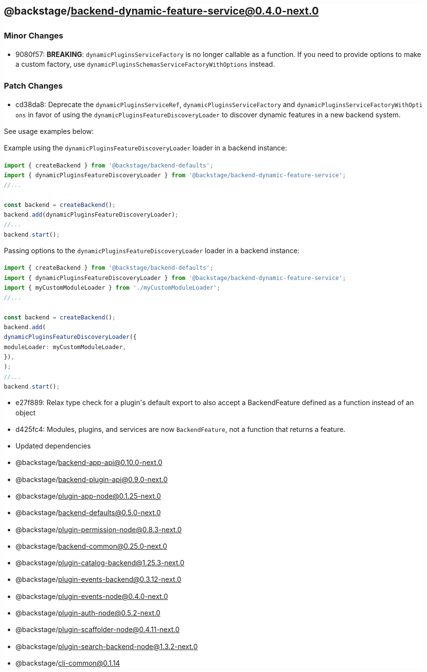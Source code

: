 ## @backstage/backend-dynamic-feature-service@0.4.0-next.0

### Minor Changes

- 9080f57: **BREAKING**: `dynamicPluginsServiceFactory` is no longer callable as a function. If you need to provide options to make a custom factory, use `dynamicPluginsSchemasServiceFactoryWithOptions` instead.

### Patch Changes

- cd38da8: Deprecate the `dynamicPluginsServiceRef`, `dynamicPluginsServiceFactory` and `dynamicPluginsServiceFactoryWithOptions` in favor of using the `dynamicPluginsFeatureDiscoveryLoader` to discover dynamic features in a new backend system.

 See usage examples below:

 Example using the `dynamicPluginsFeatureDiscoveryLoader` loader in a backend instance:

 ```ts
 import { createBackend } from '@backstage/backend-defaults';
 import { dynamicPluginsFeatureDiscoveryLoader } from '@backstage/backend-dynamic-feature-service';
 //...

 const backend = createBackend();
 backend.add(dynamicPluginsFeatureDiscoveryLoader);
 //...
 backend.start();
 ```

 Passing options to the `dynamicPluginsFeatureDiscoveryLoader` loader in a backend instance:

 ```ts
 import { createBackend } from '@backstage/backend-defaults';
 import { dynamicPluginsFeatureDiscoveryLoader } from '@backstage/backend-dynamic-feature-service';
 import { myCustomModuleLoader } from './myCustomModuleLoader';
 //...

 const backend = createBackend();
 backend.add(
 dynamicPluginsFeatureDiscoveryLoader({
 moduleLoader: myCustomModuleLoader,
 }),
 );
 //...
 backend.start();
 ```

- e27f889: Relax type check for a plugin's default export to also accept a BackendFeature defined as a function instead of an object

- d425fc4: Modules, plugins, and services are now `BackendFeature`, not a function that returns a feature.

- Updated dependencies
 - @backstage/backend-app-api@0.10.0-next.0
 - @backstage/backend-plugin-api@0.9.0-next.0
 - @backstage/plugin-app-node@0.1.25-next.0
 - @backstage/backend-defaults@0.5.0-next.0
 - @backstage/plugin-permission-node@0.8.3-next.0
 - @backstage/backend-common@0.25.0-next.0
 - @backstage/plugin-catalog-backend@1.25.3-next.0
 - @backstage/plugin-events-backend@0.3.12-next.0
 - @backstage/plugin-events-node@0.4.0-next.0
 - @backstage/plugin-auth-node@0.5.2-next.0
 - @backstage/plugin-scaffolder-node@0.4.11-next.0
 - @backstage/plugin-search-backend-node@1.3.2-next.0
 - @backstage/cli-common@0.1.14